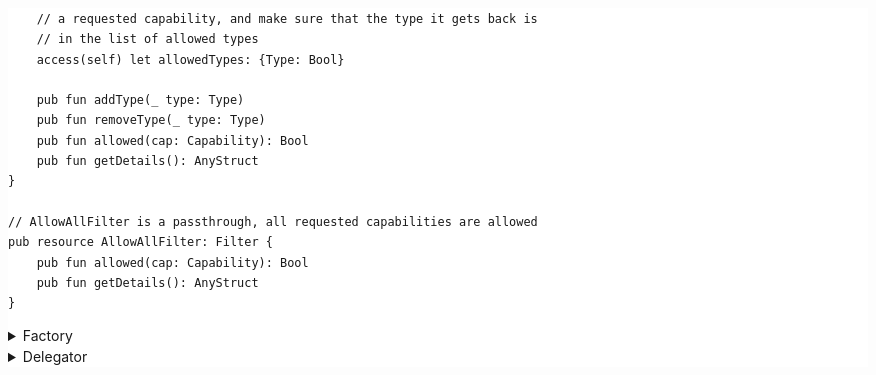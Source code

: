 ```
    // a requested capability, and make sure that the type it gets back is
    // in the list of allowed types
    access(self) let allowedTypes: {Type: Bool}

    pub fun addType(_ type: Type)
    pub fun removeType(_ type: Type)
    pub fun allowed(cap: Capability): Bool
    pub fun getDetails(): AnyStruct
}

// AllowAllFilter is a passthrough, all requested capabilities are allowed
pub resource AllowAllFilter: Filter {
    pub fun allowed(cap: Capability): Bool
    pub fun getDetails(): AnyStruct
}
```
</details>

<details><summary>Factory</summary></details>

<details>
<summary>Delegator</summary>

```cadence
pub resource interface GetterPrivate {
    pub fun getPrivateCapability(_ type: Type): Capability? {
        post {
            result == nil || type.isSubtype(of: result.getType()): "incorrect returned capability type"
        }
    }
    pub fun findFirstPrivateType(_ type: Type): Type?
    pub fun getAllPrivate(): [Capability]
}

pub resource interface GetterPublic {
    pub fun getPublicCapability(_ type: Type): Capability? {
        post {
            result == nil || type.isSubtype(of: result.getType()): "incorrect returned capability type "
        }
    }
```